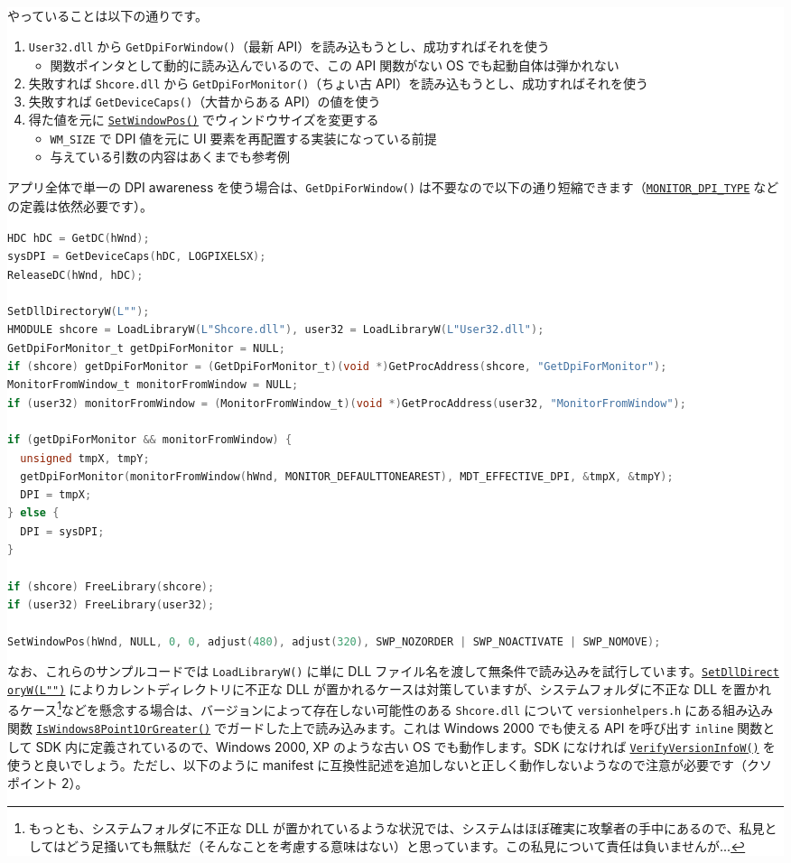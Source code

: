 やっていることは以下の通りです。

1. `User32.dll` から `GetDpiForWindow()`（最新 API）を読み込もうとし、成功すればそれを使う
   - 関数ポインタとして動的に読み込んでいるので、この API 関数がない OS でも起動自体は弾かれない
1. 失敗すれば `Shcore.dll` から `GetDpiForMonitor()`（ちょい古 API）を読み込もうとし、成功すればそれを使う
1. 失敗すれば `GetDeviceCaps()`（大昔からある API）の値を使う
1. 得た値を元に [`SetWindowPos()`](https://learn.microsoft.com/en-us/windows/win32/api/winuser/nf-winuser-setwindowpos) でウィンドウサイズを変更する
   - `WM_SIZE` で DPI 値を元に UI 要素を再配置する実装になっている前提
   - 与えている引数の内容はあくまでも参考例

アプリ全体で単一の DPI awareness を使う場合は、`GetDpiForWindow()` は不要なので以下の通り短縮できます（[`MONITOR_DPI_TYPE`](https://learn.microsoft.com/en-us/windows/win32/api/shellscalingapi/ne-shellscalingapi-monitor_dpi_type) などの定義は依然必要です）。

```c
HDC hDC = GetDC(hWnd);
sysDPI = GetDeviceCaps(hDC, LOGPIXELSX);
ReleaseDC(hWnd, hDC);

SetDllDirectoryW(L"");
HMODULE shcore = LoadLibraryW(L"Shcore.dll"), user32 = LoadLibraryW(L"User32.dll");
GetDpiForMonitor_t getDpiForMonitor = NULL;
if (shcore) getDpiForMonitor = (GetDpiForMonitor_t)(void *)GetProcAddress(shcore, "GetDpiForMonitor");
MonitorFromWindow_t monitorFromWindow = NULL;
if (user32) monitorFromWindow = (MonitorFromWindow_t)(void *)GetProcAddress(user32, "MonitorFromWindow");

if (getDpiForMonitor && monitorFromWindow) {
  unsigned tmpX, tmpY;
  getDpiForMonitor(monitorFromWindow(hWnd, MONITOR_DEFAULTTONEAREST), MDT_EFFECTIVE_DPI, &tmpX, &tmpY);
  DPI = tmpX;
} else {
  DPI = sysDPI;
}

if (shcore) FreeLibrary(shcore);
if (user32) FreeLibrary(user32);

SetWindowPos(hWnd, NULL, 0, 0, adjust(480), adjust(320), SWP_NOZORDER | SWP_NOACTIVATE | SWP_NOMOVE);
```

なお、これらのサンプルコードでは `LoadLibraryW()` に単に DLL ファイル名を渡して無条件で読み込みを試行しています。[`SetDllDirectoryW(L"")`](https://learn.microsoft.com/en-us/windows/win32/api/winbase/nf-winbase-setdlldirectoryw) によりカレントディレクトリに不正な DLL が置かれるケースは対策していますが、システムフォルダに不正な DLL を置かれるケース[^6]などを懸念する場合は、バージョンによって存在しない可能性のある `Shcore.dll` について `versionhelpers.h` にある組み込み関数 [`IsWindows8Point1OrGreater()`](https://learn.microsoft.com/en-us/windows/win32/api/versionhelpers/nf-versionhelpers-iswindows8point1orgreater) でガードした上で読み込みます。これは Windows 2000 でも使える API を呼び出す `inline` 関数として SDK 内に定義されているので、Windows 2000, XP のような古い OS でも動作します。SDK になければ [`VerifyVersionInfoW()`](https://learn.microsoft.com/en-us/windows/win32/api/winbase/nf-winbase-verifyversioninfow) を使うと良いでしょう。ただし、以下のように manifest に互換性記述を追加しないと正しく動作しないようなので注意が必要です（クソポイント 2）。


[^1]: [Microsoft としては現在では Windows API と呼んで欲しい](https://learn.microsoft.com/en-us/windows/win32/apiindex/windows-api-list)ようですが、現在の API 仕様に落ち着いたのが 32-bit Windows の頃だったことと、API 直接呼び出しによるアプリ開発が広くなされたのが 16-bit 時代から 32-bit 時代にかけてということもあり、Win32 API という呼び方が定着しています。というか、[Microsoft のドキュメント内でも Win32 API という説明が随所に見られる](https://learn.microsoft.com/en-us/windows/win32/apiindex/api-index-portal)ぐらいには、Microsoft 内でも派閥が分かれているようです。
[^2]: 真の最低レイヤは UNIX 系 OS と同様に System Call ですが、仕様が非公開で OS バージョン毎に大幅に変化することから、ハッキング用途以外で使用することはありません。
[^3]: この手のものを手動指定すると将来値が変わるかもと不安になるかもしれませんが、これはコンパイル時展開のマクロ定数なので、この値が変化すると `WM_DPICHANGED` マクロを使っていても結局再コンパイルが必要になります。つまり、単にコードの読みやすさだけの問題で、それも自分で定義するなりコメントを書くなりでカバーできる範囲です。
[^4]: Device context まで指定して呼び出す画面の pixels per inch を返す関数が、High DPI awareness のセーフガードまでついているにも関わらず、System DPI しか返さないのが謎でしかないのです。セーフガードがある時点で壊れる互換性なんてないだろうし、むしろ画面の pixels per inch を取れると期待するプログラムの互換性を壊しているはずです。
[^5]: 2025 年を目前に控えた今では普通それで良いですが、「古い OS との互換性を切らずに High DPI 対応する」が本記事の趣旨なので。
[^6]: もっとも、システムフォルダに不正な DLL が置かれているような状況では、システムはほぼ確実に攻撃者の手中にあるので、私見としてはどう足掻いても無駄だ（そんなことを考慮する意味はない）と思っています。この私見について責任は負いませんが...